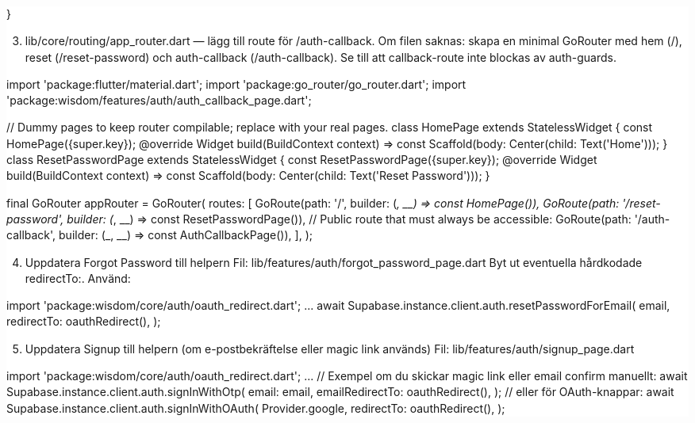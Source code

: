 }

3) lib/core/routing/app_router.dart — lägg till route för /auth-callback. Om filen saknas: skapa en minimal GoRouter med hem (/), reset (/reset-password) och auth-callback (/auth-callback). Se till att callback-route inte blockas av auth-guards.


import 'package:flutter/material.dart';
import 'package:go_router/go_router.dart';
import 'package:wisdom/features/auth/auth_callback_page.dart';

// Dummy pages to keep router compilable; replace with your real pages.
class HomePage extends StatelessWidget {
  const HomePage({super.key});
  @override
  Widget build(BuildContext context) => const Scaffold(body: Center(child: Text('Home')));
}
class ResetPasswordPage extends StatelessWidget {
  const ResetPasswordPage({super.key});
  @override
  Widget build(BuildContext context) => const Scaffold(body: Center(child: Text('Reset Password')));
}

final GoRouter appRouter = GoRouter(
  routes: <RouteBase>[
    GoRoute(path: '/', builder: (_, __) => const HomePage()),
    GoRoute(path: '/reset-password', builder: (_, __) => const ResetPasswordPage()),
    // Public route that must always be accessible:
    GoRoute(path: '/auth-callback', builder: (_, __) => const AuthCallbackPage()),
  ],
);

4) Uppdatera Forgot Password till helpern
Fil: lib/features/auth/forgot_password_page.dart
Byt ut eventuella hårdkodade redirectTo:. Använd:

import 'package:wisdom/core/auth/oauth_redirect.dart';
...
await Supabase.instance.client.auth.resetPasswordForEmail(
  email,
  redirectTo: oauthRedirect(),
);

5) Uppdatera Signup till helpern (om e-postbekräftelse eller magic link används)
Fil: lib/features/auth/signup_page.dart

import 'package:wisdom/core/auth/oauth_redirect.dart';
...
// Exempel om du skickar magic link eller email confirm manuellt:
await Supabase.instance.client.auth.signInWithOtp(
  email: email,
  emailRedirectTo: oauthRedirect(),
);
// eller för OAuth-knappar:
await Supabase.instance.client.auth.signInWithOAuth(
  Provider.google,
  redirectTo: oauthRedirect(),
);

